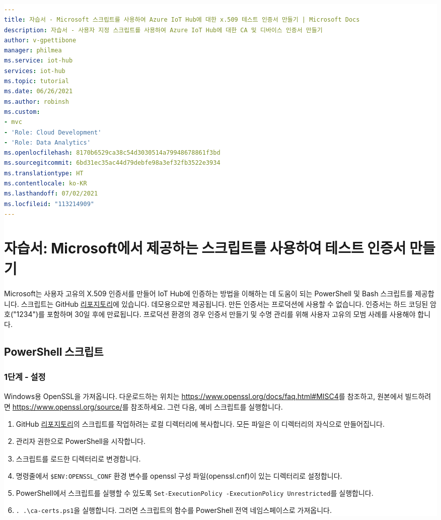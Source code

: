 ```yaml
---
title: 자습서 - Microsoft 스크립트를 사용하여 Azure IoT Hub에 대한 x.509 테스트 인증서 만들기 | Microsoft Docs
description: 자습서 - 사용자 지정 스크립트를 사용하여 Azure IoT Hub에 대한 CA 및 디바이스 인증서 만들기
author: v-gpettibone
manager: philmea
ms.service: iot-hub
services: iot-hub
ms.topic: tutorial
ms.date: 06/26/2021
ms.author: robinsh
ms.custom:
- mvc
- 'Role: Cloud Development'
- 'Role: Data Analytics'
ms.openlocfilehash: 8170b6529ca38c54d3030514a79948678861f3bd
ms.sourcegitcommit: 6bd31ec35ac44d79debfe98a3ef32fb3522e3934
ms.translationtype: HT
ms.contentlocale: ko-KR
ms.lasthandoff: 07/02/2021
ms.locfileid: "113214909"
---
```

# <a name="tutorial-using-microsoft-supplied-scripts-to-create-test-certificates"></a>자습서: Microsoft에서 제공하는 스크립트를 사용하여 테스트 인증서 만들기

Microsoft는 사용자 고유의 X.509 인증서를 만들어 IoT Hub에 인증하는 방법을 이해하는 데 도움이 되는 PowerShell 및 Bash 스크립트를 제공합니다. 스크립트는 GitHub [리포지토리](https://github.com/Azure/azure-iot-sdk-c/tree/master/tools/CACertificates)에 있습니다. 데모용으로만 제공됩니다. 만든 인증서는 프로덕션에 사용할 수 없습니다. 인증서는 하드 코딩된 암호("1234")를 포함하며 30일 후에 만료됩니다. 프로덕션 환경의 경우 인증서 만들기 및 수명 관리를 위해 사용자 고유의 모범 사례를 사용해야 합니다.

## <a name="powershell-scripts"></a>PowerShell 스크립트

### <a name="step-1---setup"></a>1단계 - 설정

Windows용 OpenSSL을 가져옵니다. 다운로드하는 위치는 <https://www.openssl.org/docs/faq.html#MISC4>를 참조하고, 원본에서 빌드하려면 <https://www.openssl.org/source/>를 참조하세요. 그런 다음, 예비 스크립트를 실행합니다.

1. GitHub [리포지토리](https://github.com/Azure/azure-iot-sdk-c/tree/master/tools/CACertificates)의 스크립트를 작업하려는 로컬 디렉터리에 복사합니다. 모든 파일은 이 디렉터리의 자식으로 만들어집니다.

1. 관리자 권한으로 PowerShell을 시작합니다.

1. 스크립트를 로드한 디렉터리로 변경합니다.

1. 명령줄에서 `$ENV:OPENSSL_CONF` 환경 변수를 openssl 구성 파일(openssl.cnf)이 있는 디렉터리로 설정합니다.

1. PowerShell에서 스크립트를 실행할 수 있도록 `Set-ExecutionPolicy -ExecutionPolicy Unrestricted`를 실행합니다.

1. `. .\ca-certs.ps1`을 실행합니다. 그러면 스크립트의 함수를 PowerShell 전역 네임스페이스로 가져옵니다.
